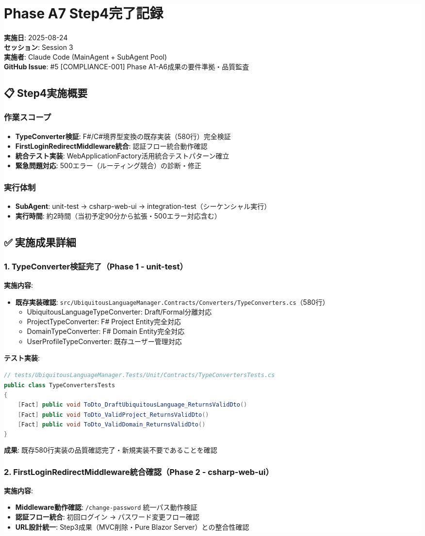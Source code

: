 # Phase A7 Step4完了記録

**実施日**: 2025-08-24  
**セッション**: Session 3  
**実施者**: Claude Code (MainAgent + SubAgent Pool)  
**GitHub Issue**: #5 [COMPLIANCE-001] Phase A1-A6成果の要件準拠・品質監査

## 📋 Step4実施概要

### 作業スコープ
- **TypeConverter検証**: F#/C#境界型変換の既存実装（580行）完全検証
- **FirstLoginRedirectMiddleware統合**: 認証フロー統合動作確認
- **統合テスト実装**: WebApplicationFactory活用統合テストパターン確立
- **緊急問題対応**: 500エラー（ルーティング競合）の診断・修正

### 実行体制
- **SubAgent**: unit-test → csharp-web-ui → integration-test（シーケンシャル実行）
- **実行時間**: 約2時間（当初予定90分から拡張・500エラー対応含む）

## ✅ 実施成果詳細

### 1. TypeConverter検証完了（Phase 1 - unit-test）
**実施内容**:
- **既存実装確認**: `src/UbiquitousLanguageManager.Contracts/Converters/TypeConverters.cs`（580行）
  - UbiquitousLanguageTypeConverter: Draft/Formal分離対応
  - ProjectTypeConverter: F# Project Entity完全対応
  - DomainTypeConverter: F# Domain Entity完全対応
  - UserProfileTypeConverter: 既存ユーザー管理対応

**テスト実装**:
```csharp
// tests/UbiquitousLanguageManager.Tests/Unit/Contracts/TypeConvertersTests.cs
public class TypeConvertersTests
{
    [Fact] public void ToDto_DraftUbiquitousLanguage_ReturnsValidDto()
    [Fact] public void ToDto_ValidProject_ReturnsValidDto()
    [Fact] public void ToDto_ValidDomain_ReturnsValidDto()
}
```

**成果**: 既存580行実装の品質確認完了・新規実装不要であることを確認

### 2. FirstLoginRedirectMiddleware統合確認（Phase 2 - csharp-web-ui）
**実施内容**:
- **Middleware動作確認**: `/change-password` 統一パス動作検証
- **認証フロー統合**: 初回ログイン → パスワード変更フロー確認
- **URL設計統一**: Step3成果（MVC削除・Pure Blazor Server）との整合性確認
